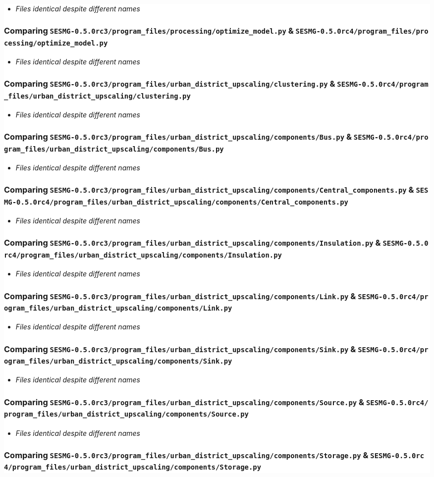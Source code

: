  * *Files identical despite different names*

### Comparing `SESMG-0.5.0rc3/program_files/processing/optimize_model.py` & `SESMG-0.5.0rc4/program_files/processing/optimize_model.py`

 * *Files identical despite different names*

### Comparing `SESMG-0.5.0rc3/program_files/urban_district_upscaling/clustering.py` & `SESMG-0.5.0rc4/program_files/urban_district_upscaling/clustering.py`

 * *Files identical despite different names*

### Comparing `SESMG-0.5.0rc3/program_files/urban_district_upscaling/components/Bus.py` & `SESMG-0.5.0rc4/program_files/urban_district_upscaling/components/Bus.py`

 * *Files identical despite different names*

### Comparing `SESMG-0.5.0rc3/program_files/urban_district_upscaling/components/Central_components.py` & `SESMG-0.5.0rc4/program_files/urban_district_upscaling/components/Central_components.py`

 * *Files identical despite different names*

### Comparing `SESMG-0.5.0rc3/program_files/urban_district_upscaling/components/Insulation.py` & `SESMG-0.5.0rc4/program_files/urban_district_upscaling/components/Insulation.py`

 * *Files identical despite different names*

### Comparing `SESMG-0.5.0rc3/program_files/urban_district_upscaling/components/Link.py` & `SESMG-0.5.0rc4/program_files/urban_district_upscaling/components/Link.py`

 * *Files identical despite different names*

### Comparing `SESMG-0.5.0rc3/program_files/urban_district_upscaling/components/Sink.py` & `SESMG-0.5.0rc4/program_files/urban_district_upscaling/components/Sink.py`

 * *Files identical despite different names*

### Comparing `SESMG-0.5.0rc3/program_files/urban_district_upscaling/components/Source.py` & `SESMG-0.5.0rc4/program_files/urban_district_upscaling/components/Source.py`

 * *Files identical despite different names*

### Comparing `SESMG-0.5.0rc3/program_files/urban_district_upscaling/components/Storage.py` & `SESMG-0.5.0rc4/program_files/urban_district_upscaling/components/Storage.py`
